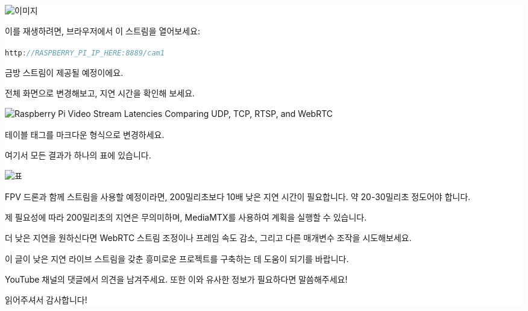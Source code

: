 ![이미지](/assets/img/2024-06-19-RaspberryPi5VideoStreamLatenciesComparingUDPTCPRTSPandWebRTC_19.png)

이를 재생하려면, 브라우저에서 이 스트림을 열어보세요:

<div class="content-ad"></div>

```js
http://RASPBERRY_PI_IP_HERE:8889/cam1
```

금방 스트림이 제공될 예정이에요. 

전체 화면으로 변경해보고, 지연 시간을 확인해 보세요.

![Raspberry Pi Video Stream Latencies Comparing UDP, TCP, RTSP, and WebRTC](/assets/img/2024-06-19-RaspberryPi5VideoStreamLatenciesComparingUDPTCPRTSPandWebRTC_20.png)


<div class="content-ad"></div>

테이블 태그를 마크다운 형식으로 변경하세요.

<div class="content-ad"></div>

여기서 모든 결과가 하나의 표에 있습니다.

![표](/assets/img/2024-06-19-RaspberryPi5VideoStreamLatenciesComparingUDPTCPRTSPandWebRTC_22.png)

FPV 드론과 함께 스트림을 사용할 예정이라면, 200밀리초보다 10배 낮은 지연 시간이 필요합니다. 약 20-30밀리초 정도어야 합니다.

제 필요성에 따라 200밀리초의 지연은 무의미하며, MediaMTX를 사용하여 계획을 실행할 수 있습니다.

<div class="content-ad"></div>

더 낮은 지연을 원하신다면 WebRTC 스트림 조정이나 프레임 속도 감소, 그리고 다른 매개변수 조작을 시도해보세요.

이 글이 낮은 지연 라이브 스트림을 갖춘 흥미로운 프로젝트를 구축하는 데 도움이 되기를 바랍니다.

YouTube 채널의 댓글에서 의견을 남겨주세요. 또한 이와 유사한 정보가 필요하다면 말씀해주세요!

읽어주셔서 감사합니다!